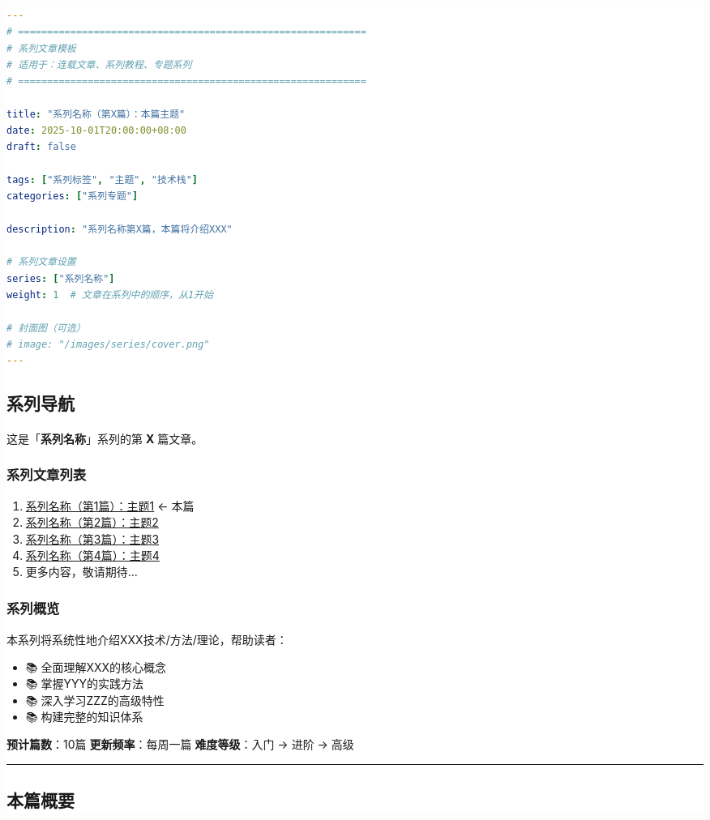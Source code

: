 ```yaml
---
# ============================================================
# 系列文章模板
# 适用于：连载文章、系列教程、专题系列
# ============================================================

title: "系列名称（第X篇）：本篇主题"
date: 2025-10-01T20:00:00+08:00
draft: false

tags: ["系列标签", "主题", "技术栈"]
categories: ["系列专题"]

description: "系列名称第X篇，本篇将介绍XXX"

# 系列文章设置
series: ["系列名称"]
weight: 1  # 文章在系列中的顺序，从1开始

# 封面图（可选）
# image: "/images/series/cover.png"
---
```


## 系列导航

这是「**系列名称**」系列的第 **X** 篇文章。

### 系列文章列表

1. [系列名称（第1篇）：主题1](/posts/series-01/) ← 本篇
2. [系列名称（第2篇）：主题2](/posts/series-02/)
3. [系列名称（第3篇）：主题3](/posts/series-03/)
4. [系列名称（第4篇）：主题4](/posts/series-04/)
5. 更多内容，敬请期待...

### 系列概览

本系列将系统性地介绍XXX技术/方法/理论，帮助读者：

- 📚 全面理解XXX的核心概念
- 📚 掌握YYY的实践方法
- 📚 深入学习ZZZ的高级特性
- 📚 构建完整的知识体系

**预计篇数**：10篇
**更新频率**：每周一篇
**难度等级**：入门 → 进阶 → 高级

---

## 本篇概要
